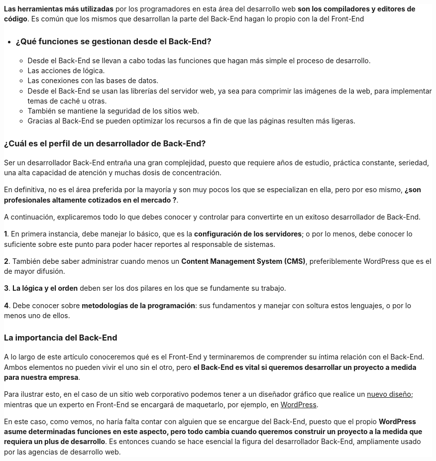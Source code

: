 **Las herramientas más utilizadas** por los programadores en esta área del desarrollo web **son los compiladores y editores de código**. Es común que los mismos que desarrollan la parte del Back-End hagan lo propio con la del Front-End

- ### **¿Qué funciones se gestionan desde el Back-End?**

  - Desde el Back-End se llevan a cabo todas las funciones que hagan más simple el proceso de desarrollo.
  - Las acciones de lógica.
  - Las conexiones con las bases de datos.
  - Desde el Back-End se usan las librerías del servidor web, ya sea para comprimir las imágenes de la web, para implementar temas de caché u otras.
  - También se mantiene la seguridad de los sitios web.
  - Gracias al Back-End se pueden optimizar los recursos a fin de que las páginas resulten más ligeras.

### **¿Cuál es el perfil de un desarrollador de Back-End?**

Ser un desarrollador Back-End entraña una gran complejidad, puesto que requiere años de estudio, práctica constante, seriedad, una alta capacidad de atención y muchas dosis de concentración.

En definitiva, no es el área preferida por la mayoría y son muy pocos los que se especializan en ella, pero por eso mismo, **¿son profesionales altamente cotizados en el mercado ?‍**.

A continuación, explicaremos todo lo que debes conocer y controlar para convertirte en un exitoso desarrollador de Back-End.

**1**. En primera instancia, debe manejar lo básico, que es la **configuración de los servidores**; o por lo menos, debe conocer lo suficiente sobre este punto para poder hacer reportes al responsable de sistemas.

**2**. También debe saber administrar cuando menos un **Content Management System (CMS)**, preferiblemente WordPress que es el de mayor difusión.

**3**. **La lógica y el orden** deben ser los dos pilares en los que se fundamente su trabajo.

**4**. Debe conocer sobre **metodologías de la programación**: sus fundamentos y manejar con soltura estos lenguajes, o por lo menos uno de ellos.

### **La importancia del Back-End**

A lo largo de este artículo conoceremos qué es el Front-End y terminaremos de comprender su íntima relación con el Back-End. Ambos elementos no pueden vivir el uno sin el otro, pero **el Back-End es vital si queremos desarrollar un proyecto a medida para nuestra empresa**.

Para ilustrar esto, en el caso de un sitio web corporativo podemos tener a un diseñador gráfico que realice un [nuevo diseño](https://nestrategia.com/diseno-de-paginas-web-contratar-profesional/); mientras que un experto en Front-End se encargará de maquetarlo, por ejemplo, en [WordPress](https://wordpress.com/es/).

En este caso, como vemos, no haría falta contar con alguien que se encargue del Back-End, puesto que el propio **WordPress asume determinadas funciones en este aspecto, pero todo cambia cuando queremos construir un proyecto a la medida que requiera un plus de desarrollo**. Es entonces cuando se hace esencial la figura del desarrollador Back-End, ampliamente usado por las agencias de desarrollo web.
